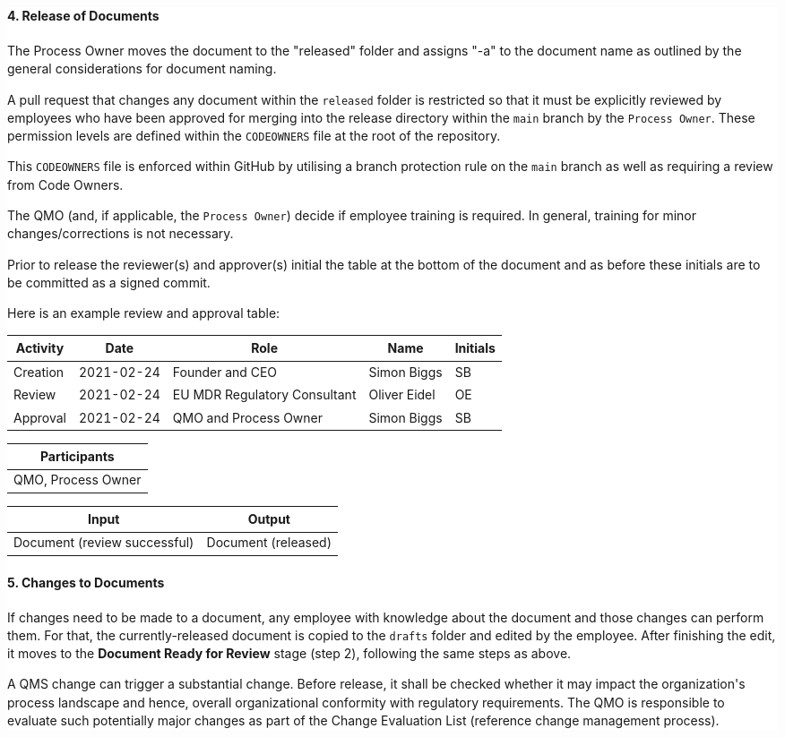 #### 4. Release of Documents

The Process Owner moves the document to the "released" folder and assigns "-a"
to the document name as outlined by the general considerations for document
naming.

A pull request that changes any document within the `released` folder is
restricted so that it must be explicitly reviewed by employees who have been
approved for merging into the release directory within the `main` branch by the
`Process Owner`. These permission levels are defined within the `CODEOWNERS`
file at the root of the repository.

This `CODEOWNERS` file is enforced within GitHub by utilising a branch
protection rule on the `main` branch as well as requiring a review from Code
Owners.

The QMO (and, if applicable, the `Process Owner`) decide if employee training
is required. In general, training for minor changes/corrections is not
necessary.

Prior to release the reviewer(s) and approver(s) initial the table at the
bottom of the document and as before these initials are to be committed as a
signed commit.

Here is an example review and approval table:

| Activity | Date       | Role                         | Name         | Initials |
| -------- | ---------- | ---------------------------- | ------------ | -------- |
| Creation | 2021-02-24 | Founder and CEO              | Simon Biggs  | SB       |
| Review   | 2021-02-24 | EU MDR Regulatory Consultant | Oliver Eidel | OE       |
| Approval | 2021-02-24 | QMO and Process Owner        | Simon Biggs  | SB       |

| Participants       |
| ------------------ |
| QMO, Process Owner |

| Input                        | Output              |
| ---------------------------- | ------------------- |
| Document (review successful) | Document (released) |

#### 5. Changes to Documents

If changes need to be made to a document, any employee with knowledge about the
document and those changes can perform them. For that, the currently-released
document is copied to the `drafts` folder and edited by the employee. After
finishing the edit, it moves to the **Document Ready for Review** stage (step
2), following the same steps as above.

A QMS change can trigger a substantial change. Before release, it shall be
checked whether it may impact the organization's process landscape and hence,
overall organizational conformity with regulatory requirements. The QMO is
responsible to evaluate such potentially major changes as part of the Change
Evaluation List (reference change management process).
